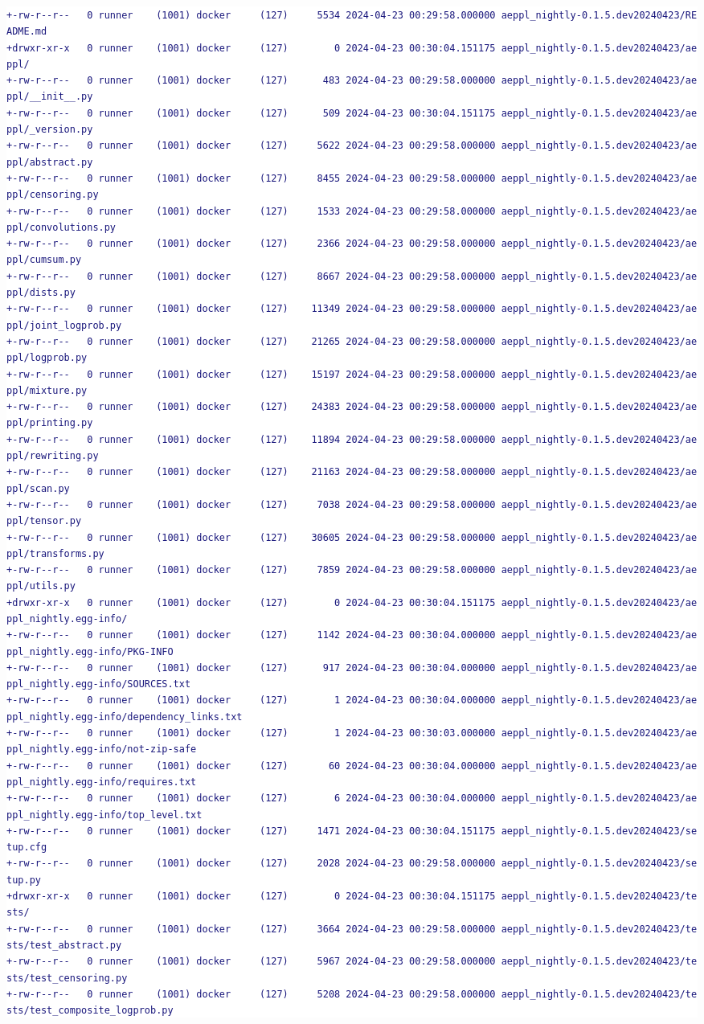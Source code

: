 ```diff
+-rw-r--r--   0 runner    (1001) docker     (127)     5534 2024-04-23 00:29:58.000000 aeppl_nightly-0.1.5.dev20240423/README.md
+drwxr-xr-x   0 runner    (1001) docker     (127)        0 2024-04-23 00:30:04.151175 aeppl_nightly-0.1.5.dev20240423/aeppl/
+-rw-r--r--   0 runner    (1001) docker     (127)      483 2024-04-23 00:29:58.000000 aeppl_nightly-0.1.5.dev20240423/aeppl/__init__.py
+-rw-r--r--   0 runner    (1001) docker     (127)      509 2024-04-23 00:30:04.151175 aeppl_nightly-0.1.5.dev20240423/aeppl/_version.py
+-rw-r--r--   0 runner    (1001) docker     (127)     5622 2024-04-23 00:29:58.000000 aeppl_nightly-0.1.5.dev20240423/aeppl/abstract.py
+-rw-r--r--   0 runner    (1001) docker     (127)     8455 2024-04-23 00:29:58.000000 aeppl_nightly-0.1.5.dev20240423/aeppl/censoring.py
+-rw-r--r--   0 runner    (1001) docker     (127)     1533 2024-04-23 00:29:58.000000 aeppl_nightly-0.1.5.dev20240423/aeppl/convolutions.py
+-rw-r--r--   0 runner    (1001) docker     (127)     2366 2024-04-23 00:29:58.000000 aeppl_nightly-0.1.5.dev20240423/aeppl/cumsum.py
+-rw-r--r--   0 runner    (1001) docker     (127)     8667 2024-04-23 00:29:58.000000 aeppl_nightly-0.1.5.dev20240423/aeppl/dists.py
+-rw-r--r--   0 runner    (1001) docker     (127)    11349 2024-04-23 00:29:58.000000 aeppl_nightly-0.1.5.dev20240423/aeppl/joint_logprob.py
+-rw-r--r--   0 runner    (1001) docker     (127)    21265 2024-04-23 00:29:58.000000 aeppl_nightly-0.1.5.dev20240423/aeppl/logprob.py
+-rw-r--r--   0 runner    (1001) docker     (127)    15197 2024-04-23 00:29:58.000000 aeppl_nightly-0.1.5.dev20240423/aeppl/mixture.py
+-rw-r--r--   0 runner    (1001) docker     (127)    24383 2024-04-23 00:29:58.000000 aeppl_nightly-0.1.5.dev20240423/aeppl/printing.py
+-rw-r--r--   0 runner    (1001) docker     (127)    11894 2024-04-23 00:29:58.000000 aeppl_nightly-0.1.5.dev20240423/aeppl/rewriting.py
+-rw-r--r--   0 runner    (1001) docker     (127)    21163 2024-04-23 00:29:58.000000 aeppl_nightly-0.1.5.dev20240423/aeppl/scan.py
+-rw-r--r--   0 runner    (1001) docker     (127)     7038 2024-04-23 00:29:58.000000 aeppl_nightly-0.1.5.dev20240423/aeppl/tensor.py
+-rw-r--r--   0 runner    (1001) docker     (127)    30605 2024-04-23 00:29:58.000000 aeppl_nightly-0.1.5.dev20240423/aeppl/transforms.py
+-rw-r--r--   0 runner    (1001) docker     (127)     7859 2024-04-23 00:29:58.000000 aeppl_nightly-0.1.5.dev20240423/aeppl/utils.py
+drwxr-xr-x   0 runner    (1001) docker     (127)        0 2024-04-23 00:30:04.151175 aeppl_nightly-0.1.5.dev20240423/aeppl_nightly.egg-info/
+-rw-r--r--   0 runner    (1001) docker     (127)     1142 2024-04-23 00:30:04.000000 aeppl_nightly-0.1.5.dev20240423/aeppl_nightly.egg-info/PKG-INFO
+-rw-r--r--   0 runner    (1001) docker     (127)      917 2024-04-23 00:30:04.000000 aeppl_nightly-0.1.5.dev20240423/aeppl_nightly.egg-info/SOURCES.txt
+-rw-r--r--   0 runner    (1001) docker     (127)        1 2024-04-23 00:30:04.000000 aeppl_nightly-0.1.5.dev20240423/aeppl_nightly.egg-info/dependency_links.txt
+-rw-r--r--   0 runner    (1001) docker     (127)        1 2024-04-23 00:30:03.000000 aeppl_nightly-0.1.5.dev20240423/aeppl_nightly.egg-info/not-zip-safe
+-rw-r--r--   0 runner    (1001) docker     (127)       60 2024-04-23 00:30:04.000000 aeppl_nightly-0.1.5.dev20240423/aeppl_nightly.egg-info/requires.txt
+-rw-r--r--   0 runner    (1001) docker     (127)        6 2024-04-23 00:30:04.000000 aeppl_nightly-0.1.5.dev20240423/aeppl_nightly.egg-info/top_level.txt
+-rw-r--r--   0 runner    (1001) docker     (127)     1471 2024-04-23 00:30:04.151175 aeppl_nightly-0.1.5.dev20240423/setup.cfg
+-rw-r--r--   0 runner    (1001) docker     (127)     2028 2024-04-23 00:29:58.000000 aeppl_nightly-0.1.5.dev20240423/setup.py
+drwxr-xr-x   0 runner    (1001) docker     (127)        0 2024-04-23 00:30:04.151175 aeppl_nightly-0.1.5.dev20240423/tests/
+-rw-r--r--   0 runner    (1001) docker     (127)     3664 2024-04-23 00:29:58.000000 aeppl_nightly-0.1.5.dev20240423/tests/test_abstract.py
+-rw-r--r--   0 runner    (1001) docker     (127)     5967 2024-04-23 00:29:58.000000 aeppl_nightly-0.1.5.dev20240423/tests/test_censoring.py
+-rw-r--r--   0 runner    (1001) docker     (127)     5208 2024-04-23 00:29:58.000000 aeppl_nightly-0.1.5.dev20240423/tests/test_composite_logprob.py
```
